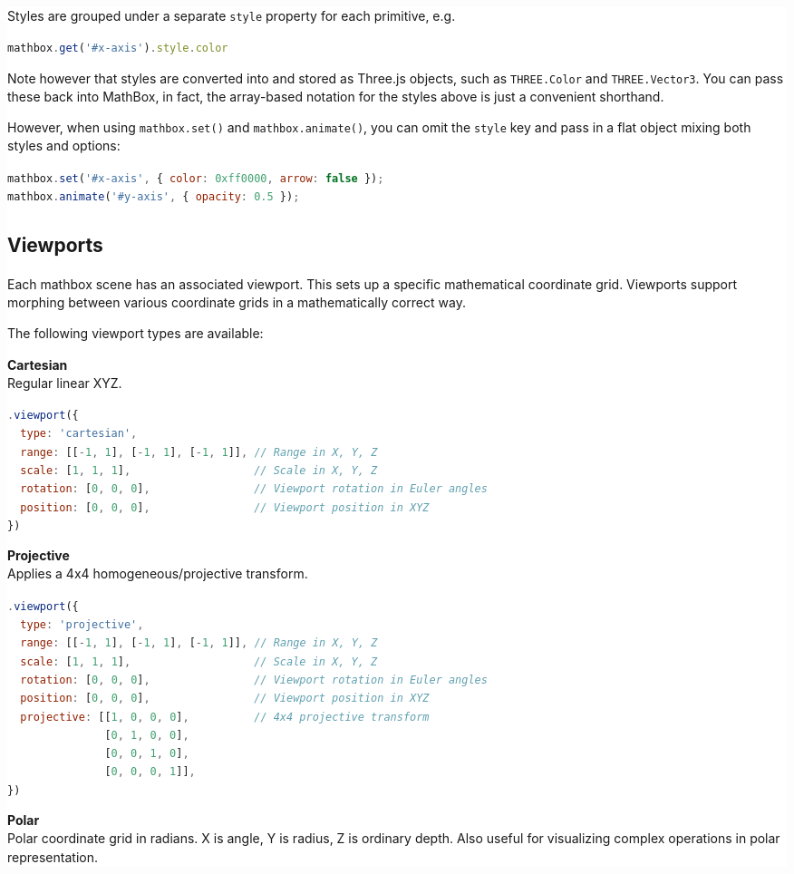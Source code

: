 Styles are grouped under a separate `style` property for each primitive, e.g.

```javascript
mathbox.get('#x-axis').style.color
```

Note however that styles are converted into and stored as Three.js objects, such as `THREE.Color` and `THREE.Vector3`. You can pass these back into MathBox, in fact, the array-based notation for the styles above is just a convenient shorthand.

However, when using `mathbox.set()` and `mathbox.animate()`, you can omit the `style` key and pass in a flat object mixing both styles and options:

```javascript
mathbox.set('#x-axis', { color: 0xff0000, arrow: false });
mathbox.animate('#y-axis', { opacity: 0.5 });
```

Viewports
---------

Each mathbox scene has an associated viewport. This sets up a specific mathematical coordinate grid. Viewports support morphing between various coordinate grids in a mathematically correct way.

The following viewport types are available:

__Cartesian__  
Regular linear XYZ.

```javascript
.viewport({
  type: 'cartesian',
  range: [[-1, 1], [-1, 1], [-1, 1]], // Range in X, Y, Z
  scale: [1, 1, 1],                   // Scale in X, Y, Z
  rotation: [0, 0, 0],                // Viewport rotation in Euler angles
  position: [0, 0, 0],                // Viewport position in XYZ
})
```

__Projective__  
Applies a 4x4 homogeneous/projective transform.

```javascript
.viewport({
  type: 'projective',
  range: [[-1, 1], [-1, 1], [-1, 1]], // Range in X, Y, Z
  scale: [1, 1, 1],                   // Scale in X, Y, Z
  rotation: [0, 0, 0],                // Viewport rotation in Euler angles
  position: [0, 0, 0],                // Viewport position in XYZ
  projective: [[1, 0, 0, 0],          // 4x4 projective transform
               [0, 1, 0, 0],
               [0, 0, 1, 0],
               [0, 0, 0, 1]],
})
```

__Polar__  
Polar coordinate grid in radians. X is angle, Y is radius, Z is ordinary depth.
Also useful for visualizing complex operations in polar representation.
